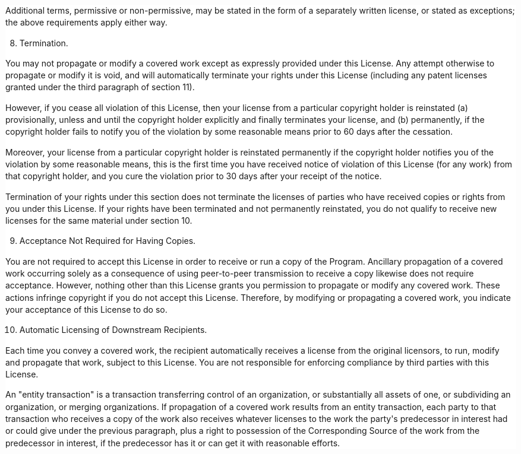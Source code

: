 Additional terms, permissive or non-permissive, may be stated in the
form of a separately written license, or stated as exceptions; the
above requirements apply either way.

8.  Termination.

You may not propagate or modify a covered work except as expressly
provided under this License. Any attempt otherwise to propagate or
modify it is void, and will automatically terminate your rights under
this License (including any patent licenses granted under the third
paragraph of section 11).

However, if you cease all violation of this License, then your license
from a particular copyright holder is reinstated (a) provisionally,
unless and until the copyright holder explicitly and finally
terminates your license, and (b) permanently, if the copyright holder
fails to notify you of the violation by some reasonable means prior to
60 days after the cessation.

Moreover, your license from a particular copyright holder is
reinstated permanently if the copyright holder notifies you of the
violation by some reasonable means, this is the first time you have
received notice of violation of this License (for any work) from that
copyright holder, and you cure the violation prior to 30 days after
your receipt of the notice.

Termination of your rights under this section does not terminate the
licenses of parties who have received copies or rights from you under
this License. If your rights have been terminated and not permanently
reinstated, you do not qualify to receive new licenses for the same
material under section 10.

9.  Acceptance Not Required for Having Copies.

You are not required to accept this License in order to receive or run
a copy of the Program. Ancillary propagation of a covered work
occurring solely as a consequence of using peer-to-peer transmission
to receive a copy likewise does not require acceptance. However,
nothing other than this License grants you permission to propagate or
modify any covered work. These actions infringe copyright if you do
not accept this License. Therefore, by modifying or propagating a
covered work, you indicate your acceptance of this License to do so.

10. Automatic Licensing of Downstream Recipients.

Each time you convey a covered work, the recipient automatically
receives a license from the original licensors, to run, modify and
propagate that work, subject to this License. You are not responsible
for enforcing compliance by third parties with this License.

An "entity transaction" is a transaction transferring control of an
organization, or substantially all assets of one, or subdividing an
organization, or merging organizations. If propagation of a covered
work results from an entity transaction, each party to that
transaction who receives a copy of the work also receives whatever
licenses to the work the party's predecessor in interest had or could
give under the previous paragraph, plus a right to possession of the
Corresponding Source of the work from the predecessor in interest, if
the predecessor has it or can get it with reasonable efforts.
